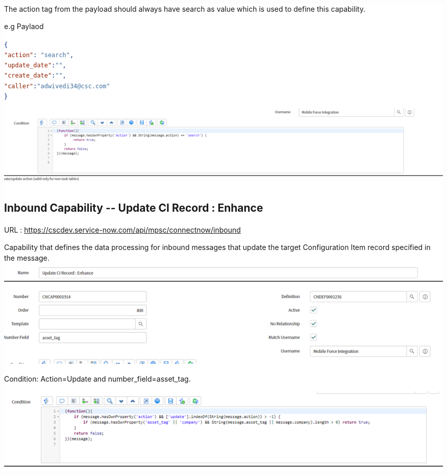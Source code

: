 The action tag from the payload should always have search as value which
is used to define this capability.

e.g Paylaod

```json
{
"action": "search",
"update_date":"",
"create_date":"",
"caller":"adwivedi34@csc.com"
}
```

![](media/rId77.png)

Inbound Capability -- Update CI Record : Enhance
-------------------------------------------------

URL : https://cscdev.service-now.com/api/mpsc/connectnow/inbound

Capability that defines the data processing for inbound messages that
update the target Configuration Item record specified in the message.
![](media/rId80.png)


Condition: Action=Update and number\_field=asset\_tag.

![](media/rId81.png)
